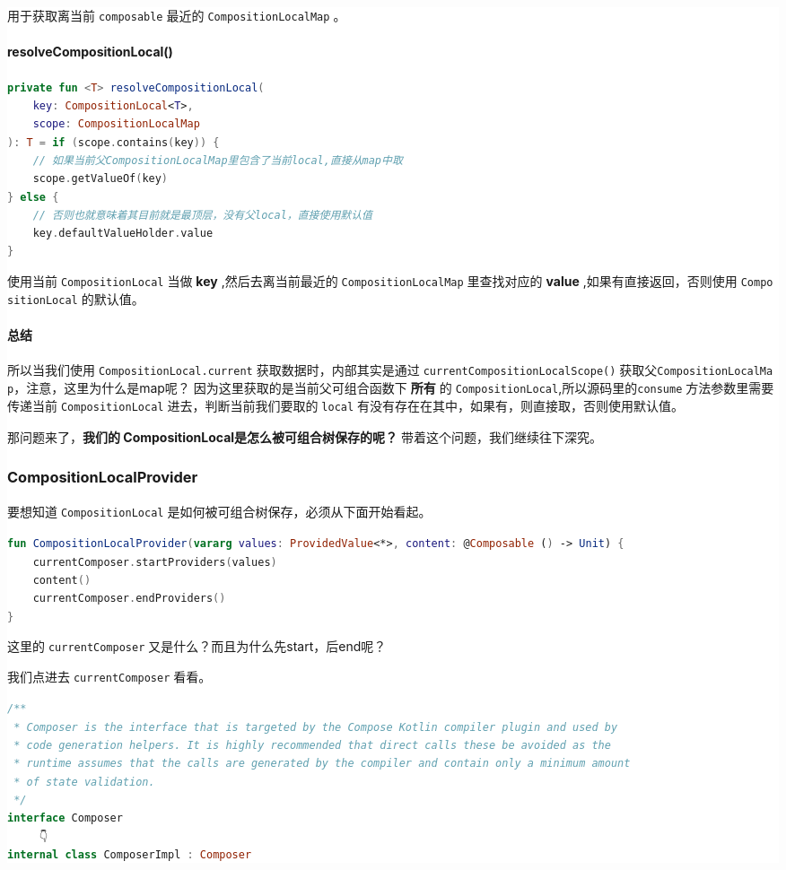 用于获取离当前 `composable` 最近的 `CompositionLocalMap` 。

#### resolveCompositionLocal()

```kotlin
private fun <T> resolveCompositionLocal(
    key: CompositionLocal<T>,
    scope: CompositionLocalMap
): T = if (scope.contains(key)) {
  	// 如果当前父CompositionLocalMap里包含了当前local,直接从map中取
    scope.getValueOf(key)
} else {
  	// 否则也就意味着其目前就是最顶层，没有父local，直接使用默认值
    key.defaultValueHolder.value
}
```

使用当前 `CompositionLocal` 当做 **key** ,然后去离当前最近的 `CompositionLocalMap` 里查找对应的 **value** ,如果有直接返回，否则使用 `CompositionLocal` 的默认值。

#### 总结

所以当我们使用 `CompositionLocal.current` 获取数据时，内部其实是通过 `currentCompositionLocalScope()` 获取父`CompositionLocalMap`，注意，这里为什么是map呢？ 因为这里获取的是当前父可组合函数下 **所有** 的 `CompositionLocal`,所以源码里的`consume` 方法参数里需要传递当前 `CompositionLocal` 进去，判断当前我们要取的 `local` 有没有存在在其中，如果有，则直接取，否则使用默认值。

那问题来了，**我们的 CompositionLocal是怎么被可组合树保存的呢？** 带着这个问题，我们继续往下深究。



### CompositionLocalProvider

要想知道 `CompositionLocal` 是如何被可组合树保存，必须从下面开始看起。

```kotlin
fun CompositionLocalProvider(vararg values: ProvidedValue<*>, content: @Composable () -> Unit) {
    currentComposer.startProviders(values)
    content()
    currentComposer.endProviders()
}
```

这里的 `currentComposer` 又是什么？而且为什么先start，后end呢？

我们点进去 `currentComposer` 看看。

```kotlin
/**
 * Composer is the interface that is targeted by the Compose Kotlin compiler plugin and used by
 * code generation helpers. It is highly recommended that direct calls these be avoided as the
 * runtime assumes that the calls are generated by the compiler and contain only a minimum amount
 * of state validation.
 */
interface Composer
     👇
internal class ComposerImpl : Composer
```
